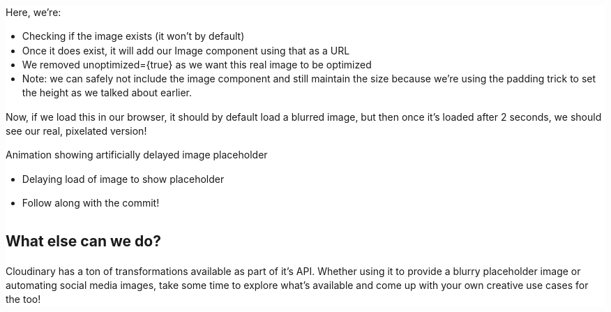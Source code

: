 Here, we’re:

- Checking if the image exists (it won’t by default)
- Once it does exist, it will add our Image component using that as a URL
- We removed unoptimized={true} as we want this real image to be optimized
- Note: we can safely not include the image component and still maintain the size because we’re using the padding trick to set the height as we talked about earlier.

Now, if we load this in our browser, it should by default load a blurred image, but then once it’s loaded after 2 seconds, we should see our real, pixelated version!

Animation showing artificially delayed image placeholder

[](./images/nextjs-blurred-image-artificial-delay-1.gif)

- Delaying load of image to show placeholder

- Follow along with the commit!

## What else can we do?

Cloudinary has a ton of transformations available as part of it’s API. Whether using it to provide a blurry placeholder image or automating social media images, take some time to explore what’s available and come up with your own creative use cases for the too!
